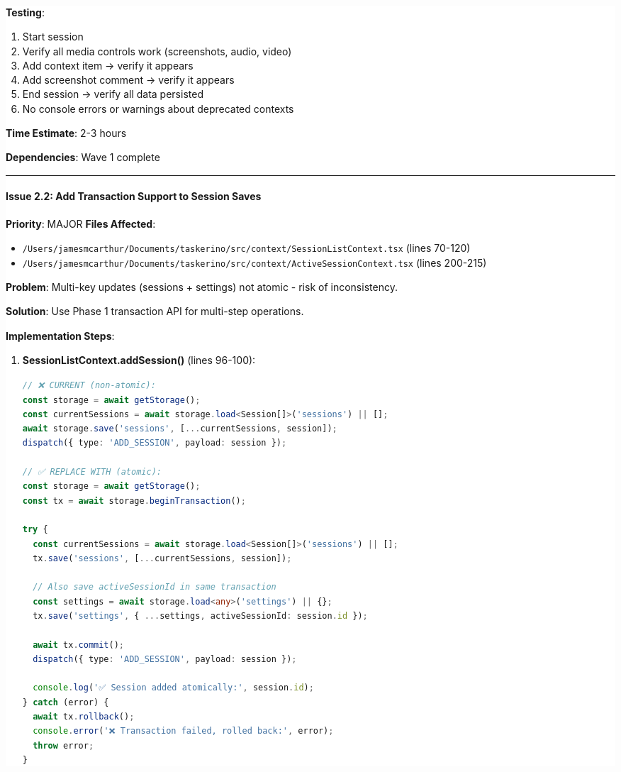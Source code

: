 **Testing**:
1. Start session
2. Verify all media controls work (screenshots, audio, video)
3. Add context item → verify it appears
4. Add screenshot comment → verify it appears
5. End session → verify all data persisted
6. No console errors or warnings about deprecated contexts

**Time Estimate**: 2-3 hours

**Dependencies**: Wave 1 complete

---

#### Issue 2.2: Add Transaction Support to Session Saves

**Priority**: MAJOR
**Files Affected**:
- `/Users/jamesmcarthur/Documents/taskerino/src/context/SessionListContext.tsx` (lines 70-120)
- `/Users/jamesmcarthur/Documents/taskerino/src/context/ActiveSessionContext.tsx` (lines 200-215)

**Problem**:
Multi-key updates (sessions + settings) not atomic - risk of inconsistency.

**Solution**:
Use Phase 1 transaction API for multi-step operations.

**Implementation Steps**:

1. **SessionListContext.addSession()** (lines 96-100):
   ```typescript
   // ❌ CURRENT (non-atomic):
   const storage = await getStorage();
   const currentSessions = await storage.load<Session[]>('sessions') || [];
   await storage.save('sessions', [...currentSessions, session]);
   dispatch({ type: 'ADD_SESSION', payload: session });

   // ✅ REPLACE WITH (atomic):
   const storage = await getStorage();
   const tx = await storage.beginTransaction();

   try {
     const currentSessions = await storage.load<Session[]>('sessions') || [];
     tx.save('sessions', [...currentSessions, session]);

     // Also save activeSessionId in same transaction
     const settings = await storage.load<any>('settings') || {};
     tx.save('settings', { ...settings, activeSessionId: session.id });

     await tx.commit();
     dispatch({ type: 'ADD_SESSION', payload: session });

     console.log('✅ Session added atomically:', session.id);
   } catch (error) {
     await tx.rollback();
     console.error('❌ Transaction failed, rolled back:', error);
     throw error;
   }
   ```

